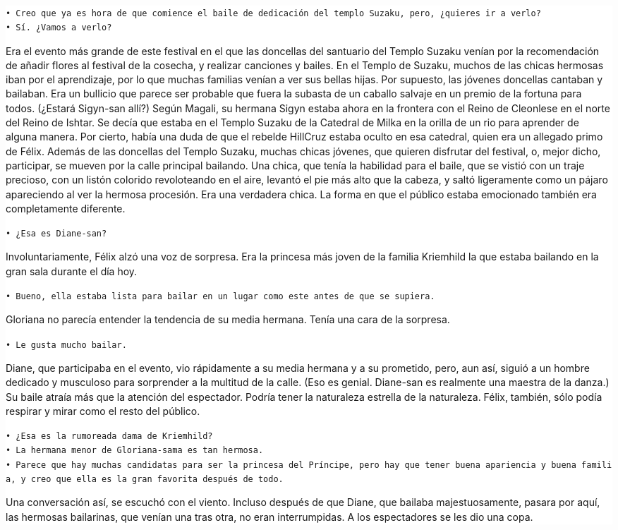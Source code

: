 
    • Creo que ya es hora de que comience el baile de dedicación del templo Suzaku, pero, ¿quieres ir a verlo?
    • Sí. ¿Vamos a verlo?


Era el evento más grande de este festival en el que las doncellas del santuario del Templo Suzaku venían por la recomendación de añadir flores al festival de la cosecha, y realizar canciones y bailes.
En el Templo de Suzaku, muchos de las chicas hermosas iban por el aprendizaje, por lo que muchas familias venían a ver sus bellas hijas. Por supuesto, las jóvenes doncellas cantaban y bailaban. Era un bullicio que parece ser probable que fuera la subasta de un caballo salvaje en un premio de la fortuna para todos.
(¿Estará Sigyn-san allí?)
Según Magali, su hermana Sigyn estaba ahora en la frontera con el Reino de Cleonlese en el norte del Reino de Ishtar. Se decía que estaba en el Templo Suzaku de la Catedral de Milka en la orilla de un rio para aprender de alguna manera.
Por cierto, había una duda de que el rebelde HillCruz estaba oculto en esa catedral, quien era un allegado primo de Félix.
Además de las doncellas del Templo Suzaku, muchas chicas jóvenes, que quieren disfrutar del festival, o, mejor dicho, participar, se mueven por la calle principal bailando.
Una chica, que tenía la habilidad para el baile, que se vistió con un traje precioso, con un listón colorido revoloteando en el aire, levantó el pie más alto que la cabeza, y saltó ligeramente como un pájaro apareciendo al ver la hermosa procesión. Era una verdadera chica.
La forma en que el público estaba emocionado también era completamente diferente.


    • ¿Esa es Diane-san?


Involuntariamente, Félix alzó una voz de sorpresa.
Era la princesa más joven de la familia Kriemhild la que estaba bailando en la gran sala durante el día hoy.


    • Bueno, ella estaba lista para bailar en un lugar como este antes de que se supiera.


Gloriana no parecía entender la tendencia de su media hermana. Tenía una cara de la sorpresa.


    • Le gusta mucho bailar.


Diane, que participaba en el evento, vio rápidamente a su media hermana y a su prometido, pero, aun así, siguió a un hombre dedicado y musculoso para sorprender a la multitud de la calle.
(Eso es genial. Diane-san es realmente una maestra de la danza.)
Su baile atraía más que la atención del espectador. Podría tener la naturaleza estrella de la naturaleza.
Félix, también, sólo podía respirar y mirar como el resto del público.


    • ¿Esa es la rumoreada dama de Kriemhild?
    • La hermana menor de Gloriana-sama es tan hermosa.
    • Parece que hay muchas candidatas para ser la princesa del Príncipe, pero hay que tener buena apariencia y buena familia, y creo que ella es la gran favorita después de todo.


Una conversación así, se escuchó con el viento.
Incluso después de que Diane, que bailaba majestuosamente, pasara por aquí, las hermosas bailarinas, que venían una tras otra, no eran interrumpidas.
A los espectadores se les dio una copa.
